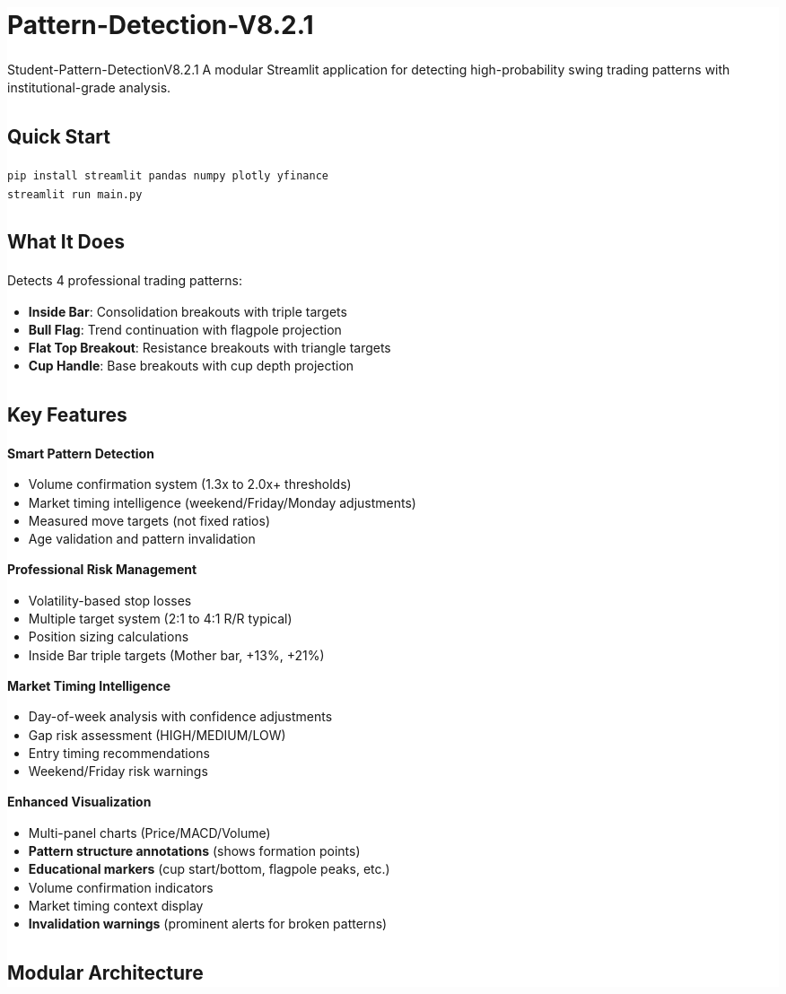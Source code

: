 # Pattern-Detection-V8.2.1
Student-Pattern-DetectionV8.2.1
A modular Streamlit application for detecting high-probability swing trading patterns with institutional-grade analysis.

## Quick Start

```bash
pip install streamlit pandas numpy plotly yfinance
streamlit run main.py
```

## What It Does

Detects 4 professional trading patterns:
- **Inside Bar**: Consolidation breakouts with triple targets
- **Bull Flag**: Trend continuation with flagpole projection
- **Flat Top Breakout**: Resistance breakouts with triangle targets  
- **Cup Handle**: Base breakouts with cup depth projection

## Key Features

**Smart Pattern Detection**
- Volume confirmation system (1.3x to 2.0x+ thresholds)
- Market timing intelligence (weekend/Friday/Monday adjustments)
- Measured move targets (not fixed ratios)
- Age validation and pattern invalidation

**Professional Risk Management**
- Volatility-based stop losses
- Multiple target system (2:1 to 4:1 R/R typical)
- Position sizing calculations
- Inside Bar triple targets (Mother bar, +13%, +21%)

**Market Timing Intelligence**
- Day-of-week analysis with confidence adjustments
- Gap risk assessment (HIGH/MEDIUM/LOW)
- Entry timing recommendations
- Weekend/Friday risk warnings

**Enhanced Visualization**
- Multi-panel charts (Price/MACD/Volume)
- **Pattern structure annotations** (shows formation points)
- **Educational markers** (cup start/bottom, flagpole peaks, etc.)
- Volume confirmation indicators
- Market timing context display
- **Invalidation warnings** (prominent alerts for broken patterns)

## Modular Architecture

